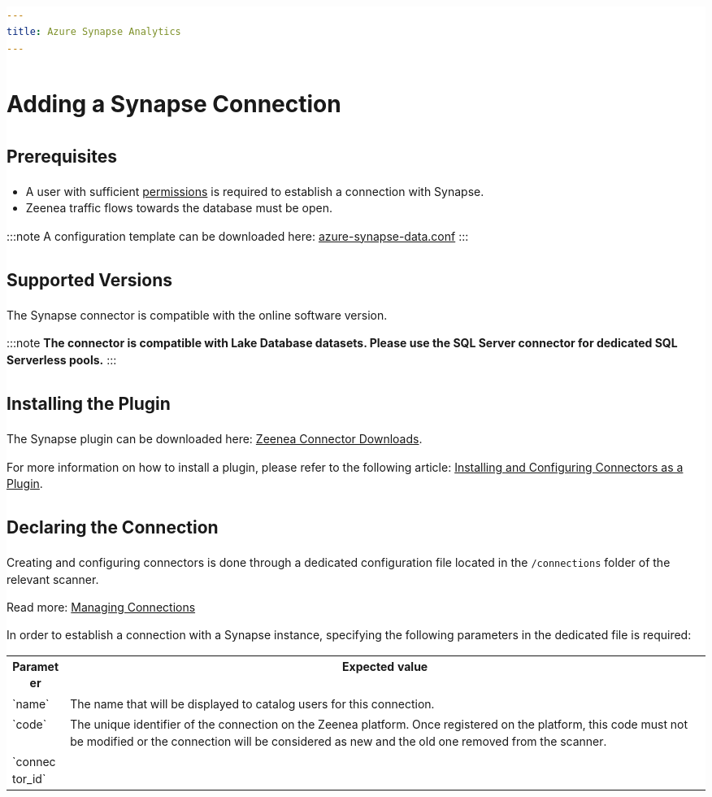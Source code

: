 ```yaml
---
title: Azure Synapse Analytics
---
```


# Adding a Synapse Connection

## Prerequisites

* A user with sufficient [permissions](#user-permissions) is required to establish a connection with Synapse.
* Zeenea traffic flows towards the database must be open. 

:::note
A configuration template can be downloaded here: [azure-synapse-data.conf](https://actian.file.force.com/sfc/dist/version/download/?oid=00D300000001XnW&ids=068Nu00000GUgzt&d=%2Fa%2FNu000002lgdl%2F4Uzq73PSmLgsxN.NOULtWXV9aT0AVXrXUiZhE5K1C6s&asPdf=false)
:::

## Supported Versions

The Synapse connector is compatible with the online software version.

:::note
**The connector is compatible with Lake Database datasets. Please use the SQL Server connector for dedicated SQL Serverless pools.**
:::
 
## Installing the Plugin

The Synapse plugin can be downloaded here: [Zeenea Connector Downloads](./zeenea-connectors-list).

For more information on how to install a plugin, please refer to the following article: [Installing and Configuring Connectors as a Plugin](./zeenea-connectors-install-as-plugin).

 ## Declaring the Connection
  
Creating and configuring connectors is done through a dedicated configuration file located in the `/connections` folder of the relevant scanner.
 
Read more: [Managing Connections](./zeenea-managing-connections)
 
In order to establish a connection with a Synapse instance, specifying the following parameters in the dedicated file is required:
 
<table>
  <tr>
    <th>Parameter</th>
    <th>Expected value</th>
  </tr>
  <tr>
    <td>`name`</td>
    <td>The name that will be displayed to catalog users for this connection.</td>
  </tr>
  <tr>
    <td>`code`</td>
    <td>The unique identifier of the connection on the Zeenea platform. Once registered on the platform, this code must not be modified or the connection will be considered as new and the old one removed from the scanner.</td>
  </tr>
  <tr>
    <td>`connector_id`</td>